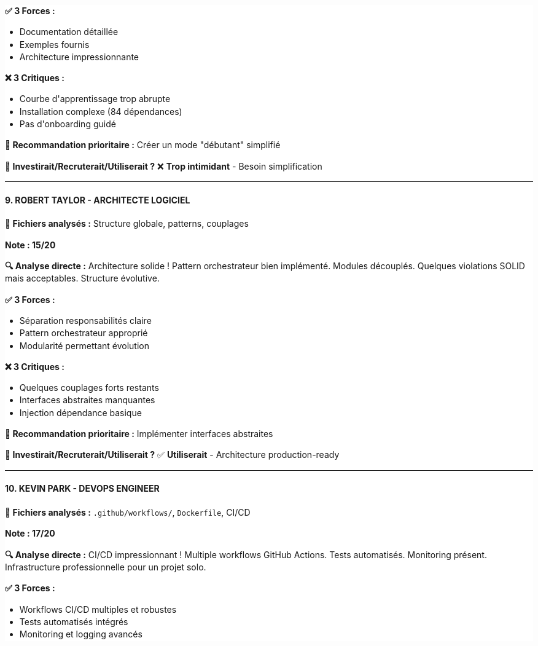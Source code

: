 **✅ 3 Forces :**
- Documentation détaillée
- Exemples fournis
- Architecture impressionnante

**❌ 3 Critiques :**
- Courbe d'apprentissage trop abrupte
- Installation complexe (84 dépendances)
- Pas d'onboarding guidé

**🎯 Recommandation prioritaire :**
Créer un mode "débutant" simplifié

**💼 Investirait/Recruterait/Utiliserait ?**
❌ **Trop intimidant** - Besoin simplification

---

#### **9. ROBERT TAYLOR - ARCHITECTE LOGICIEL**
**📁 Fichiers analysés :** Structure globale, patterns, couplages

**Note : 15/20**

**🔍 Analyse directe :**
Architecture solide ! Pattern orchestrateur bien implémenté. Modules découplés. Quelques violations SOLID mais acceptables. Structure évolutive.

**✅ 3 Forces :**
- Séparation responsabilités claire
- Pattern orchestrateur approprié
- Modularité permettant évolution

**❌ 3 Critiques :**
- Quelques couplages forts restants
- Interfaces abstraites manquantes
- Injection dépendance basique

**🎯 Recommandation prioritaire :**
Implémenter interfaces abstraites

**💼 Investirait/Recruterait/Utiliserait ?**
✅ **Utiliserait** - Architecture production-ready

---

#### **10. KEVIN PARK - DEVOPS ENGINEER**
**📁 Fichiers analysés :** `.github/workflows/`, `Dockerfile`, CI/CD

**Note : 17/20**

**🔍 Analyse directe :**
CI/CD impressionnant ! Multiple workflows GitHub Actions. Tests automatisés. Monitoring présent. Infrastructure professionnelle pour un projet solo.

**✅ 3 Forces :**
- Workflows CI/CD multiples et robustes
- Tests automatisés intégrés
- Monitoring et logging avancés
